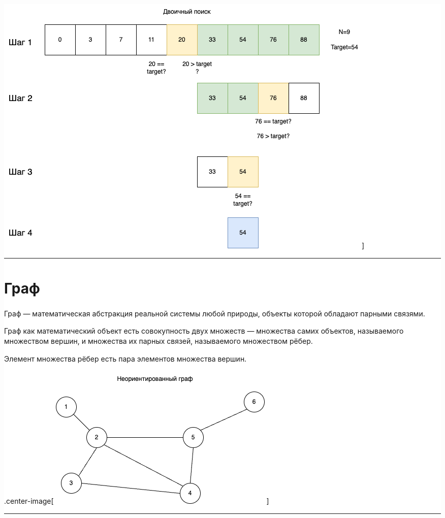 ![](img/bin_search.png)
]

---

# Граф
Граф — математическая абстракция реальной системы любой природы,
объекты которой обладают парными связями. 

Граф как математический объект есть совокупность двух множеств — 
множества самих объектов, называемого множеством вершин, 
и множества их парных связей, называемого множеством рёбер.

Элемент множества рёбер есть пара элементов множества вершин.

.center-image[
![](img/graph.png)
]

---